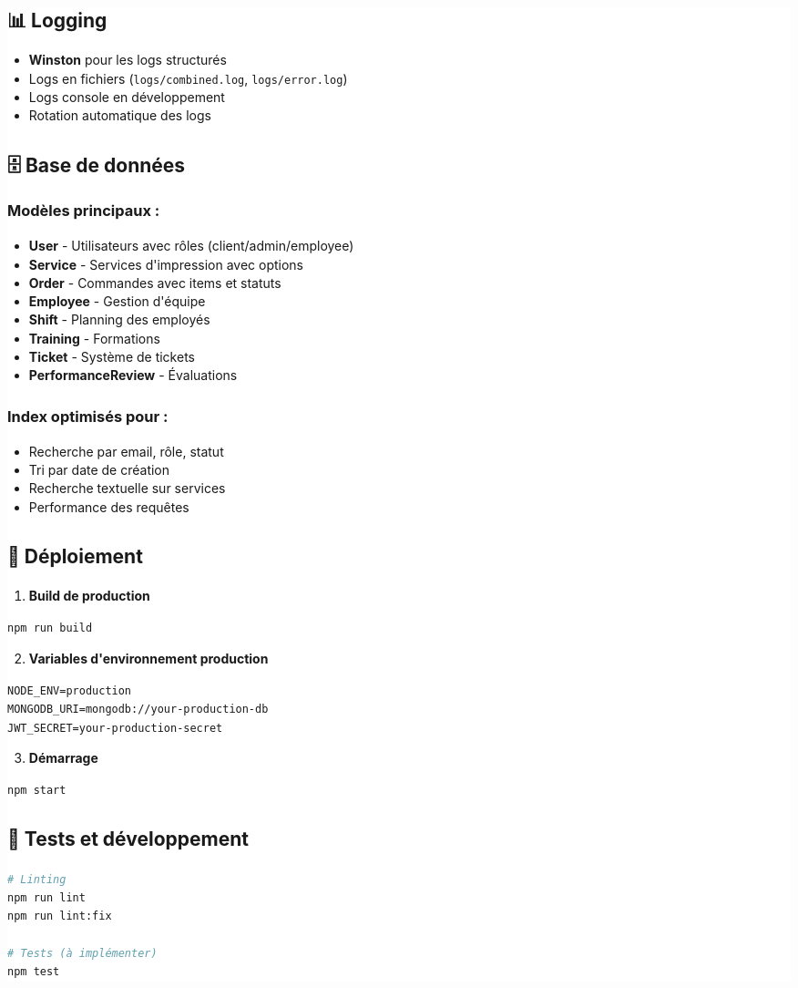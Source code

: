 ## 📊 Logging

- **Winston** pour les logs structurés
- Logs en fichiers (`logs/combined.log`, `logs/error.log`)
- Logs console en développement
- Rotation automatique des logs

## 🗄️ Base de données

### Modèles principaux :
- **User** - Utilisateurs avec rôles (client/admin/employee)
- **Service** - Services d'impression avec options
- **Order** - Commandes avec items et statuts
- **Employee** - Gestion d'équipe
- **Shift** - Planning des employés
- **Training** - Formations
- **Ticket** - Système de tickets
- **PerformanceReview** - Évaluations

### Index optimisés pour :
- Recherche par email, rôle, statut
- Tri par date de création
- Recherche textuelle sur services
- Performance des requêtes

## 🚀 Déploiement

1. **Build de production**
```bash
npm run build
```

2. **Variables d'environnement production**
```env
NODE_ENV=production
MONGODB_URI=mongodb://your-production-db
JWT_SECRET=your-production-secret
```

3. **Démarrage**
```bash
npm start
```

## 🧪 Tests et développement

```bash
# Linting
npm run lint
npm run lint:fix

# Tests (à implémenter)
npm test
```
